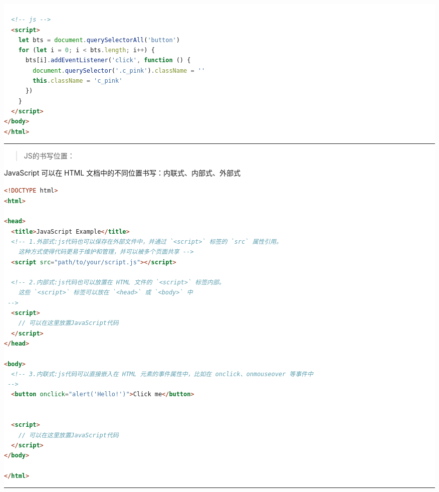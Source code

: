 ```html

  <!-- js -->
  <script>
    let bts = document.querySelectorAll('button')
    for (let i = 0; i < bts.length; i++) {
      bts[i].addEventListener('click', function () {
        document.querySelector('.c_pink').className = ''
        this.className = 'c_pink'
      })
    }
  </script>
</body>
</html>
```

---

> JS的书写位置：

JavaScript 可以在 HTML 文档中的不同位置书写：内联式、内部式、外部式

```html
<!DOCTYPE html>
<html>

<head>
  <title>JavaScript Example</title>
  <!-- 1.外部式:js代码也可以保存在外部文件中，并通过 `<script>` 标签的 `src` 属性引用。
    这种方式使得代码更易于维护和管理，并可以被多个页面共享 -->
  <script src="path/to/your/script.js"></script>

  <!-- 2.内部式:js代码也可以放置在 HTML 文件的 `<script>` 标签内部。
    这些 `<script>` 标签可以放在 `<head>` 或 `<body>` 中
 -->
  <script>
    // 可以在这里放置JavaScript代码
  </script>
</head>

<body>
  <!-- 3.内联式:js代码可以直接嵌入在 HTML 元素的事件属性中，比如在 onclick、onmouseover 等事件中
 -->
  <button onclick="alert('Hello!')">Click me</button>


  <script>
    // 可以在这里放置JavaScript代码
  </script>
</body>

</html>
```

---